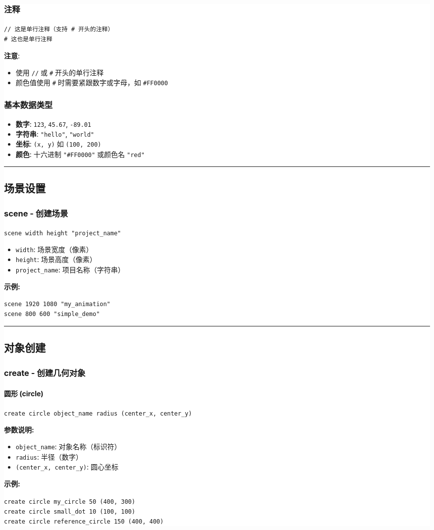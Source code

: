 ### 注释
```r2g
// 这是单行注释（支持 # 开头的注释）
# 这也是单行注释
```

**注意**: 
- 使用 `//` 或 `#` 开头的单行注释
- 颜色值使用 `#` 时需要紧跟数字或字母，如 `#FF0000`

### 基本数据类型
- **数字**: `123`, `45.67`, `-89.01`
- **字符串**: `"hello"`, `"world"`
- **坐标**: `(x, y)` 如 `(100, 200)`
- **颜色**: 十六进制 `"#FF0000"` 或颜色名 `"red"`

---

## 场景设置

### scene - 创建场景
```r2g
scene width height "project_name"
```
- `width`: 场景宽度（像素）
- `height`: 场景高度（像素）  
- `project_name`: 项目名称（字符串）

**示例:**
```r2g
scene 1920 1080 "my_animation"
scene 800 600 "simple_demo"
```

---

## 对象创建

### create - 创建几何对象

#### 圆形 (circle)
```r2g
create circle object_name radius (center_x, center_y)
```
**参数说明:**
- `object_name`: 对象名称（标识符）
- `radius`: 半径（数字）
- `(center_x, center_y)`: 圆心坐标

**示例:**
```r2g
create circle my_circle 50 (400, 300)
create circle small_dot 10 (100, 100)
create circle reference_circle 150 (400, 400)
```
